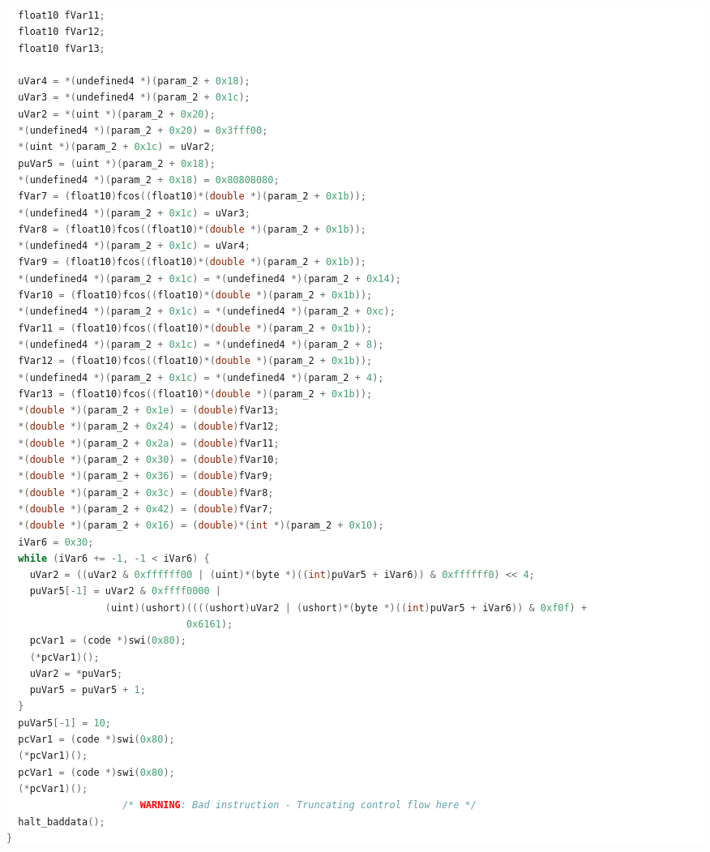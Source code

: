 ```c
  float10 fVar11;
  float10 fVar12;
  float10 fVar13;
  
  uVar4 = *(undefined4 *)(param_2 + 0x18);
  uVar3 = *(undefined4 *)(param_2 + 0x1c);
  uVar2 = *(uint *)(param_2 + 0x20);
  *(undefined4 *)(param_2 + 0x20) = 0x3fff00;
  *(uint *)(param_2 + 0x1c) = uVar2;
  puVar5 = (uint *)(param_2 + 0x18);
  *(undefined4 *)(param_2 + 0x18) = 0x80808080;
  fVar7 = (float10)fcos((float10)*(double *)(param_2 + 0x1b));
  *(undefined4 *)(param_2 + 0x1c) = uVar3;
  fVar8 = (float10)fcos((float10)*(double *)(param_2 + 0x1b));
  *(undefined4 *)(param_2 + 0x1c) = uVar4;
  fVar9 = (float10)fcos((float10)*(double *)(param_2 + 0x1b));
  *(undefined4 *)(param_2 + 0x1c) = *(undefined4 *)(param_2 + 0x14);
  fVar10 = (float10)fcos((float10)*(double *)(param_2 + 0x1b));
  *(undefined4 *)(param_2 + 0x1c) = *(undefined4 *)(param_2 + 0xc);
  fVar11 = (float10)fcos((float10)*(double *)(param_2 + 0x1b));
  *(undefined4 *)(param_2 + 0x1c) = *(undefined4 *)(param_2 + 8);
  fVar12 = (float10)fcos((float10)*(double *)(param_2 + 0x1b));
  *(undefined4 *)(param_2 + 0x1c) = *(undefined4 *)(param_2 + 4);
  fVar13 = (float10)fcos((float10)*(double *)(param_2 + 0x1b));
  *(double *)(param_2 + 0x1e) = (double)fVar13;
  *(double *)(param_2 + 0x24) = (double)fVar12;
  *(double *)(param_2 + 0x2a) = (double)fVar11;
  *(double *)(param_2 + 0x30) = (double)fVar10;
  *(double *)(param_2 + 0x36) = (double)fVar9;
  *(double *)(param_2 + 0x3c) = (double)fVar8;
  *(double *)(param_2 + 0x42) = (double)fVar7;
  *(double *)(param_2 + 0x16) = (double)*(int *)(param_2 + 0x10);
  iVar6 = 0x30;
  while (iVar6 += -1, -1 < iVar6) {
    uVar2 = ((uVar2 & 0xffffff00 | (uint)*(byte *)((int)puVar5 + iVar6)) & 0xffffff0) << 4;
    puVar5[-1] = uVar2 & 0xffff0000 |
                 (uint)(ushort)((((ushort)uVar2 | (ushort)*(byte *)((int)puVar5 + iVar6)) & 0xf0f) +
                               0x6161);
    pcVar1 = (code *)swi(0x80);
    (*pcVar1)();
    uVar2 = *puVar5;
    puVar5 = puVar5 + 1;
  }
  puVar5[-1] = 10;
  pcVar1 = (code *)swi(0x80);
  (*pcVar1)();
  pcVar1 = (code *)swi(0x80);
  (*pcVar1)();
                    /* WARNING: Bad instruction - Truncating control flow here */
  halt_baddata();
}
```
